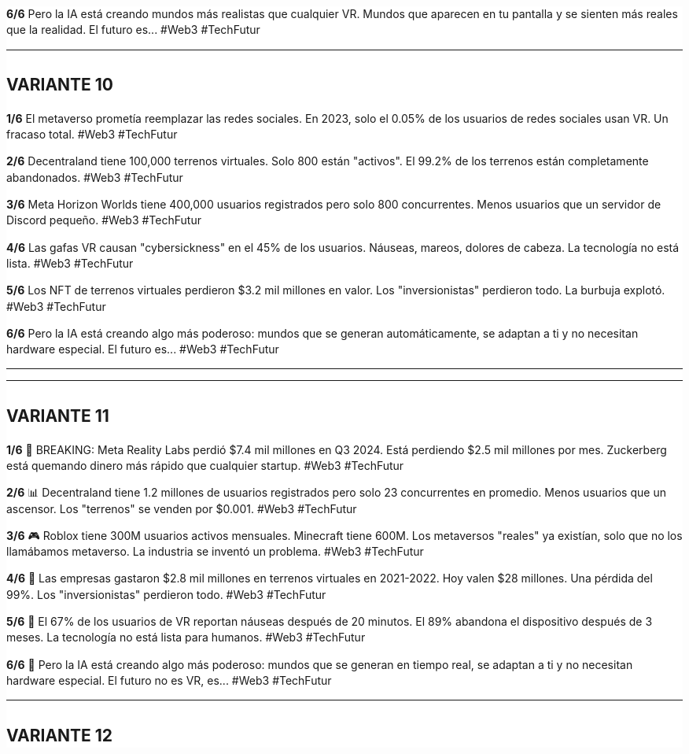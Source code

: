 **6/6** Pero la IA está creando mundos más realistas que cualquier VR. Mundos que aparecen en tu pantalla y se sienten más reales que la realidad. El futuro es... #Web3 #TechFutur

---


## VARIANTE 10

**1/6** El metaverso prometía reemplazar las redes sociales. En 2023, solo el 0.05% de los usuarios de redes sociales usan VR. Un fracaso total. #Web3 #TechFutur

**2/6** Decentraland tiene 100,000 terrenos virtuales. Solo 800 están "activos". El 99.2% de los terrenos están completamente abandonados. #Web3 #TechFutur

**3/6** Meta Horizon Worlds tiene 400,000 usuarios registrados pero solo 800 concurrentes. Menos usuarios que un servidor de Discord pequeño. #Web3 #TechFutur

**4/6** Las gafas VR causan "cybersickness" en el 45% de los usuarios. Náuseas, mareos, dolores de cabeza. La tecnología no está lista. #Web3 #TechFutur

**5/6** Los NFT de terrenos virtuales perdieron $3.2 mil millones en valor. Los "inversionistas" perdieron todo. La burbuja explotó. #Web3 #TechFutur

**6/6** Pero la IA está creando algo más poderoso: mundos que se generan automáticamente, se adaptan a ti y no necesitan hardware especial. El futuro es... #Web3 #TechFutur

---

---


## VARIANTE 11

**1/6** 🚨 BREAKING: Meta Reality Labs perdió $7.4 mil millones en Q3 2024. Está perdiendo $2.5 mil millones por mes. Zuckerberg está quemando dinero más rápido que cualquier startup. #Web3 #TechFutur

**2/6** 📊 Decentraland tiene 1.2 millones de usuarios registrados pero solo 23 concurrentes en promedio. Menos usuarios que un ascensor. Los "terrenos" se venden por $0.001. #Web3 #TechFutur

**3/6** 🎮 Roblox tiene 300M usuarios activos mensuales. Minecraft tiene 600M. Los metaversos "reales" ya existían, solo que no los llamábamos metaverso. La industria se inventó un problema. #Web3 #TechFutur

**4/6** 💸 Las empresas gastaron $2.8 mil millones en terrenos virtuales en 2021-2022. Hoy valen $28 millones. Una pérdida del 99%. Los "inversionistas" perdieron todo. #Web3 #TechFutur

**5/6** 🤢 El 67% de los usuarios de VR reportan náuseas después de 20 minutos. El 89% abandona el dispositivo después de 3 meses. La tecnología no está lista para humanos. #Web3 #TechFutur

**6/6** 🔮 Pero la IA está creando algo más poderoso: mundos que se generan en tiempo real, se adaptan a ti y no necesitan hardware especial. El futuro no es VR, es... #Web3 #TechFutur

---


## VARIANTE 12
